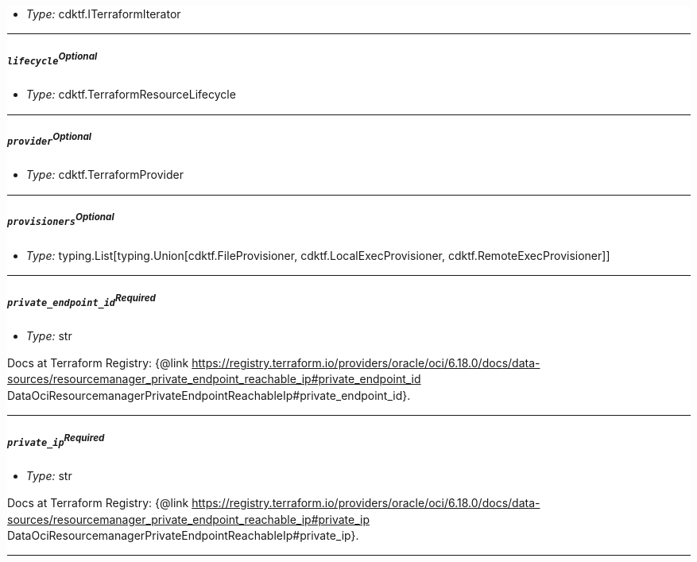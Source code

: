 - *Type:* cdktf.ITerraformIterator

---

##### `lifecycle`<sup>Optional</sup> <a name="lifecycle" id="rhizo-co-terraform-provider-oci.dataOciResourcemanagerPrivateEndpointReachableIp.DataOciResourcemanagerPrivateEndpointReachableIp.Initializer.parameter.lifecycle"></a>

- *Type:* cdktf.TerraformResourceLifecycle

---

##### `provider`<sup>Optional</sup> <a name="provider" id="rhizo-co-terraform-provider-oci.dataOciResourcemanagerPrivateEndpointReachableIp.DataOciResourcemanagerPrivateEndpointReachableIp.Initializer.parameter.provider"></a>

- *Type:* cdktf.TerraformProvider

---

##### `provisioners`<sup>Optional</sup> <a name="provisioners" id="rhizo-co-terraform-provider-oci.dataOciResourcemanagerPrivateEndpointReachableIp.DataOciResourcemanagerPrivateEndpointReachableIp.Initializer.parameter.provisioners"></a>

- *Type:* typing.List[typing.Union[cdktf.FileProvisioner, cdktf.LocalExecProvisioner, cdktf.RemoteExecProvisioner]]

---

##### `private_endpoint_id`<sup>Required</sup> <a name="private_endpoint_id" id="rhizo-co-terraform-provider-oci.dataOciResourcemanagerPrivateEndpointReachableIp.DataOciResourcemanagerPrivateEndpointReachableIp.Initializer.parameter.privateEndpointId"></a>

- *Type:* str

Docs at Terraform Registry: {@link https://registry.terraform.io/providers/oracle/oci/6.18.0/docs/data-sources/resourcemanager_private_endpoint_reachable_ip#private_endpoint_id DataOciResourcemanagerPrivateEndpointReachableIp#private_endpoint_id}.

---

##### `private_ip`<sup>Required</sup> <a name="private_ip" id="rhizo-co-terraform-provider-oci.dataOciResourcemanagerPrivateEndpointReachableIp.DataOciResourcemanagerPrivateEndpointReachableIp.Initializer.parameter.privateIp"></a>

- *Type:* str

Docs at Terraform Registry: {@link https://registry.terraform.io/providers/oracle/oci/6.18.0/docs/data-sources/resourcemanager_private_endpoint_reachable_ip#private_ip DataOciResourcemanagerPrivateEndpointReachableIp#private_ip}.

---